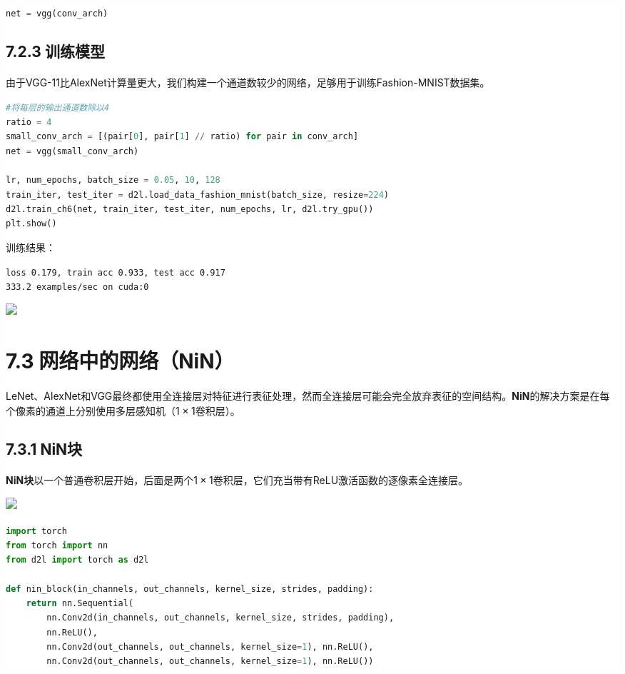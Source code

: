 ```python
net = vgg(conv_arch)
```

## 7.2.3 训练模型

由于VGG-11比AlexNet计算量更大，我们构建一个通道数较少的网络，足够用于训练Fashion-MNIST数据集。

```python
#将每层的输出通道数除以4
ratio = 4  
small_conv_arch = [(pair[0], pair[1] // ratio) for pair in conv_arch]  
net = vgg(small_conv_arch)  
  
lr, num_epochs, batch_size = 0.05, 10, 128  
train_iter, test_iter = d2l.load_data_fashion_mnist(batch_size, resize=224)  
d2l.train_ch6(net, train_iter, test_iter, num_epochs, lr, d2l.try_gpu())  
plt.show()
```

训练结果：

```
loss 0.179, train acc 0.933, test acc 0.917
333.2 examples/sec on cuda:0
```

![](https://i-blog.csdnimg.cn/direct/262aa8e825014a3fbf301e5a519d4d78.png)


# 7.3 网络中的网络（NiN）

LeNet、AlexNet和VGG最终都使用全连接层对特征进行表征处理，然而全连接层可能会完全放弃表征的空间结构。**NiN**的解决方案是在每个像素的通道上分别使用多层感知机（$1\times1$卷积层）。

## 7.3.1 NiN块

**NiN块**以一个普通卷积层开始，后面是两个$1\times1$卷积层，它们充当带有ReLU激活函数的逐像素全连接层。

![](https://i-blog.csdnimg.cn/direct/55cbe731a2784a4fbee5eff337aef3cc.png)


```python
import torch  
from torch import nn  
from d2l import torch as d2l  
  
def nin_block(in_channels, out_channels, kernel_size, strides, padding):  
    return nn.Sequential(  
        nn.Conv2d(in_channels, out_channels, kernel_size, strides, padding),  
        nn.ReLU(),  
        nn.Conv2d(out_channels, out_channels, kernel_size=1), nn.ReLU(),  
        nn.Conv2d(out_channels, out_channels, kernel_size=1), nn.ReLU())
```
